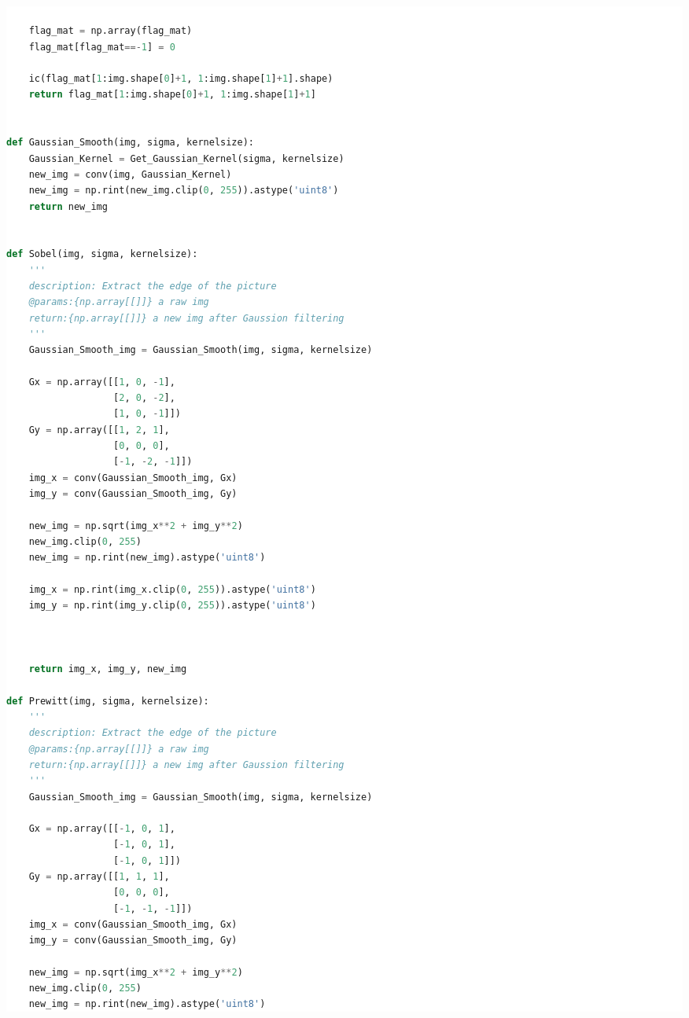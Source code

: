 ```python
    
    flag_mat = np.array(flag_mat)
    flag_mat[flag_mat==-1] = 0

    ic(flag_mat[1:img.shape[0]+1, 1:img.shape[1]+1].shape)
    return flag_mat[1:img.shape[0]+1, 1:img.shape[1]+1]


def Gaussian_Smooth(img, sigma, kernelsize):
    Gaussian_Kernel = Get_Gaussian_Kernel(sigma, kernelsize)
    new_img = conv(img, Gaussian_Kernel)
    new_img = np.rint(new_img.clip(0, 255)).astype('uint8')
    return new_img


def Sobel(img, sigma, kernelsize):
    '''
    description: Extract the edge of the picture
    @params:{np.array[[]]} a raw img
    return:{np.array[[]]} a new img after Gaussion filtering
    '''
    Gaussian_Smooth_img = Gaussian_Smooth(img, sigma, kernelsize)

    Gx = np.array([[1, 0, -1],
                   [2, 0, -2],
                   [1, 0, -1]])
    Gy = np.array([[1, 2, 1],
                   [0, 0, 0],
                   [-1, -2, -1]])
    img_x = conv(Gaussian_Smooth_img, Gx)
    img_y = conv(Gaussian_Smooth_img, Gy)
    
    new_img = np.sqrt(img_x**2 + img_y**2)
    new_img.clip(0, 255)
    new_img = np.rint(new_img).astype('uint8')

    img_x = np.rint(img_x.clip(0, 255)).astype('uint8')
    img_y = np.rint(img_y.clip(0, 255)).astype('uint8')

 

    return img_x, img_y, new_img

def Prewitt(img, sigma, kernelsize):
    '''
    description: Extract the edge of the picture
    @params:{np.array[[]]} a raw img
    return:{np.array[[]]} a new img after Gaussion filtering
    '''
    Gaussian_Smooth_img = Gaussian_Smooth(img, sigma, kernelsize)

    Gx = np.array([[-1, 0, 1],
                   [-1, 0, 1],
                   [-1, 0, 1]])
    Gy = np.array([[1, 1, 1],
                   [0, 0, 0],
                   [-1, -1, -1]])
    img_x = conv(Gaussian_Smooth_img, Gx)
    img_y = conv(Gaussian_Smooth_img, Gy)
    
    new_img = np.sqrt(img_x**2 + img_y**2)
    new_img.clip(0, 255)
    new_img = np.rint(new_img).astype('uint8')
```